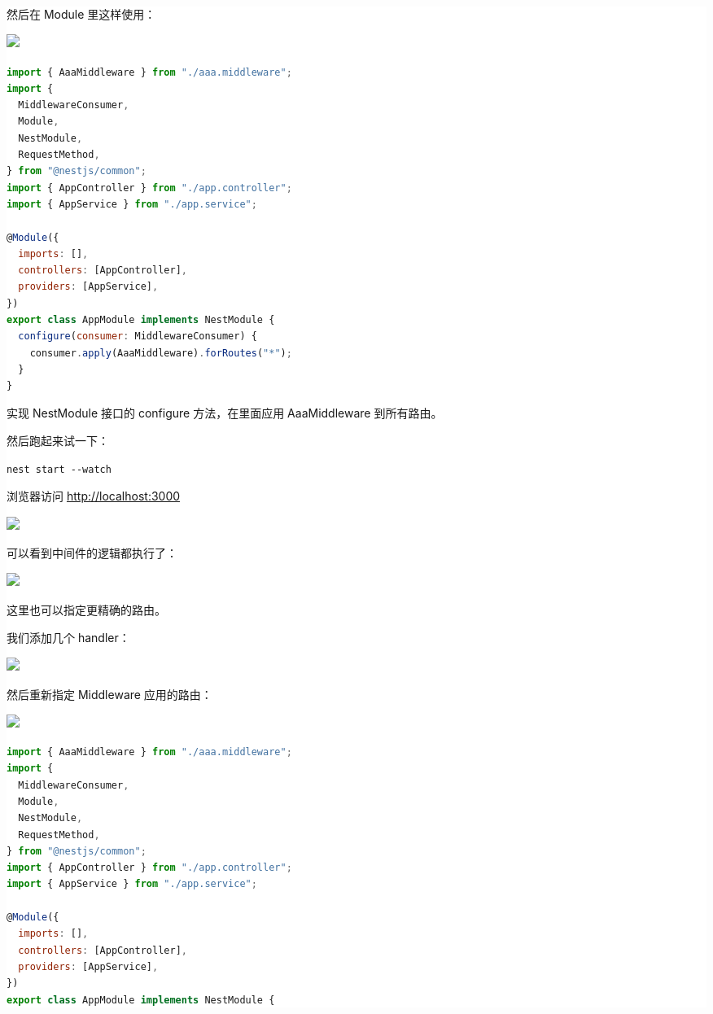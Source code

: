 然后在 Module 里这样使用：

![](/nestjsCheats/image-523.jpg)

```javascript
import { AaaMiddleware } from "./aaa.middleware";
import {
  MiddlewareConsumer,
  Module,
  NestModule,
  RequestMethod,
} from "@nestjs/common";
import { AppController } from "./app.controller";
import { AppService } from "./app.service";

@Module({
  imports: [],
  controllers: [AppController],
  providers: [AppService],
})
export class AppModule implements NestModule {
  configure(consumer: MiddlewareConsumer) {
    consumer.apply(AaaMiddleware).forRoutes("*");
  }
}
```

实现 NestModule 接口的 configure 方法，在里面应用 AaaMiddleware 到所有路由。

然后跑起来试一下：

    nest start --watch

浏览器访问 <http://localhost:3000>

![](/nestjsCheats/image-524.jpg)

可以看到中间件的逻辑都执行了：

![](/nestjsCheats/image-525.jpg)

这里也可以指定更精确的路由。

我们添加几个 handler：

![](/nestjsCheats/image-526.jpg)

然后重新指定 Middleware 应用的路由：

![](/nestjsCheats/image-527.jpg)

```javascript
import { AaaMiddleware } from "./aaa.middleware";
import {
  MiddlewareConsumer,
  Module,
  NestModule,
  RequestMethod,
} from "@nestjs/common";
import { AppController } from "./app.controller";
import { AppService } from "./app.service";

@Module({
  imports: [],
  controllers: [AppController],
  providers: [AppService],
})
export class AppModule implements NestModule {
```